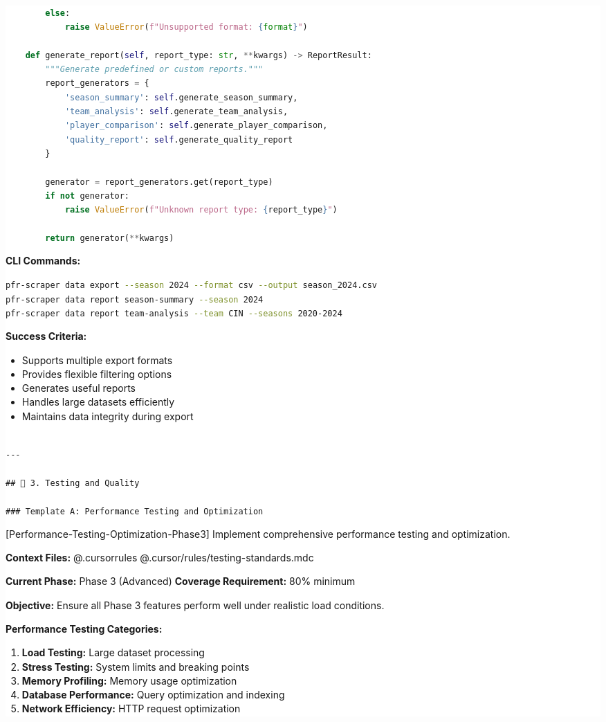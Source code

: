 ```python
        else:
            raise ValueError(f"Unsupported format: {format}")
    
    def generate_report(self, report_type: str, **kwargs) -> ReportResult:
        """Generate predefined or custom reports."""
        report_generators = {
            'season_summary': self.generate_season_summary,
            'team_analysis': self.generate_team_analysis,
            'player_comparison': self.generate_player_comparison,
            'quality_report': self.generate_quality_report
        }
        
        generator = report_generators.get(report_type)
        if not generator:
            raise ValueError(f"Unknown report type: {report_type}")
        
        return generator(**kwargs)
```

**CLI Commands:**
```bash
pfr-scraper data export --season 2024 --format csv --output season_2024.csv
pfr-scraper data report season-summary --season 2024
pfr-scraper data report team-analysis --team CIN --seasons 2020-2024
```

**Success Criteria:**
- Supports multiple export formats
- Provides flexible filtering options
- Generates useful reports
- Handles large datasets efficiently
- Maintains data integrity during export
```

---

## 🧪 3. Testing and Quality

### Template A: Performance Testing and Optimization
```
[Performance-Testing-Optimization-Phase3] Implement comprehensive performance testing and optimization.

**Context Files:**
@.cursorrules
@.cursor/rules/testing-standards.mdc

**Current Phase:** Phase 3 (Advanced)
**Coverage Requirement:** 80% minimum

**Objective:**
Ensure all Phase 3 features perform well under realistic load conditions.

**Performance Testing Categories:**
1. **Load Testing:** Large dataset processing
2. **Stress Testing:** System limits and breaking points
3. **Memory Profiling:** Memory usage optimization
4. **Database Performance:** Query optimization and indexing
5. **Network Efficiency:** HTTP request optimization
